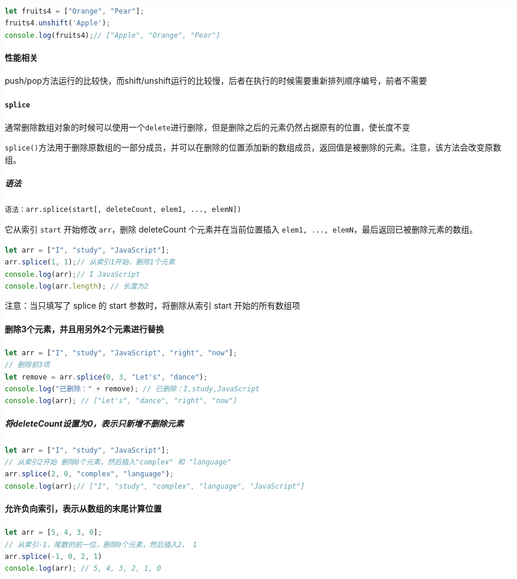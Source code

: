 ```javascript
let fruits4 = ["Orange", "Pear"];
fruits4.unshift('Apple');
console.log(fruits4);// ["Apple", "Orange", "Pear"]
```

#### 性能相关

push/pop方法运行的比较快，而shift/unshift运行的比较慢，后者在执行的时候需要重新排列顺序编号，前者不需要

#### `splice`

通常删除数组对象的时候可以使用一个`delete`进行删除，但是删除之后的元素仍然占据原有的位置，使长度不变

`splice()`方法用于删除原数组的一部分成员，并可以在删除的位置添加新的数组成员，返回值是被删除的元素。注意，该方法会改变原数组。

##### 语法

```
语法：arr.splice(start[, deleteCount, elem1, ..., elemN])
```

 它从索引 `start` 开始修改 `arr`，删除 deleteCount 个元素并在当前位置插入 `elem1, ..., elemN`，最后返回已被删除元素的数组。

```javascript
let arr = ["I", "study", "JavaScript"];
arr.splice(1, 1);// 从索引1开始，删除1个元素
console.log(arr);// I JavaScript
console.log(arr.length); // 长度为2
```

注意：当只填写了 splice 的 start 参数时，将删除从索引 start 开始的所有数组项

#### 删除3个元素，并且用另外2个元素进行替换

```javascript
let arr = ["I", "study", "JavaScript", "right", "now"];
// 删除前3项
let remove = arr.splice(0, 3, "Let's", "dance");
console.log("已删除：" + remove); // 已删除：I,study,JavaScript
console.log(arr); // ["Let's", "dance", "right", "now"]
```

##### 将deleteCount设置为0，表示只新增不删除元素

```javascript
let arr = ["I", "study", "JavaScript"];
// 从索引2开始 删除0个元素，然后插入"complex" 和 "language"
arr.splice(2, 0, "complex", "language");
console.log(arr);// ["I", "study", "complex", "language", "JavaScript"]
```

#### 允许负向索引，表示从数组的末尾计算位置

```javascript
let arr = [5, 4, 3, 0];
// 从索引-1，尾数的前一位，删除0个元素，然后插入2， 1
arr.splice(-1, 0, 2, 1)
console.log(arr); // 5, 4, 3, 2, 1, 0
```

